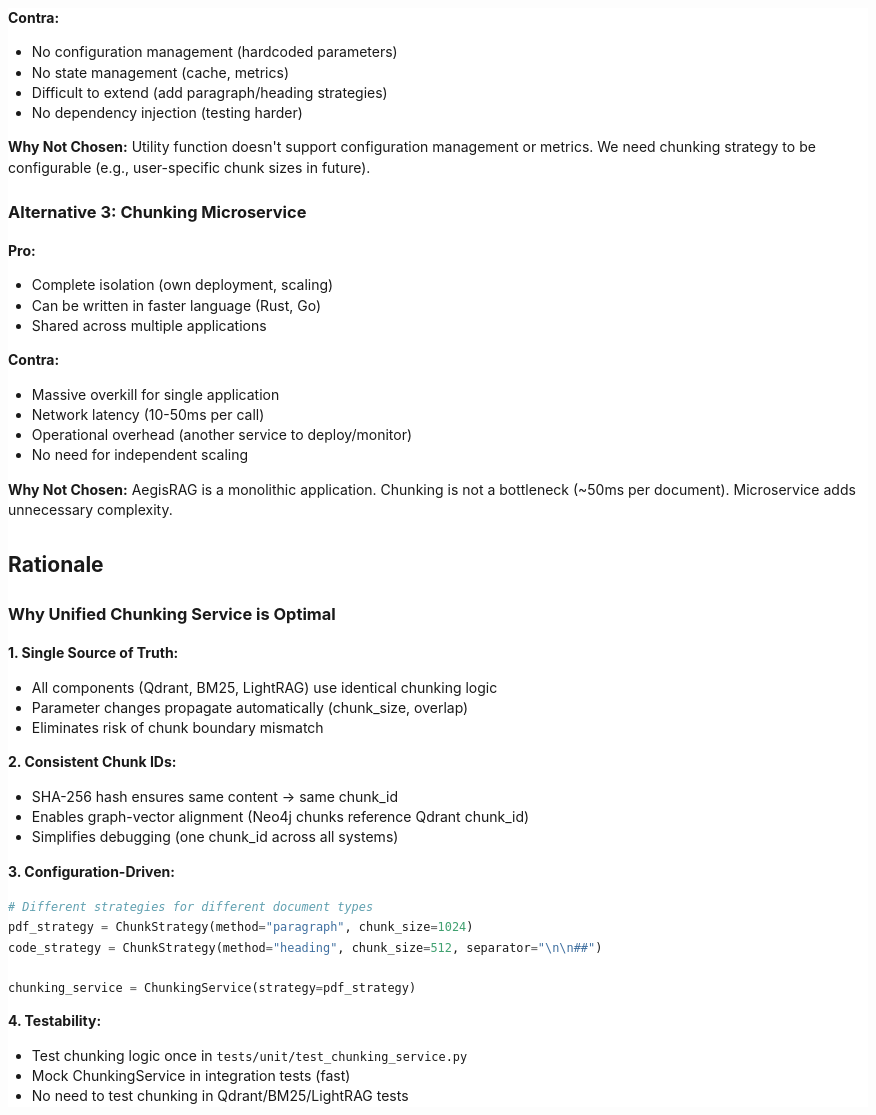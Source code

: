 **Contra:**
- No configuration management (hardcoded parameters)
- No state management (cache, metrics)
- Difficult to extend (add paragraph/heading strategies)
- No dependency injection (testing harder)

**Why Not Chosen:**
Utility function doesn't support configuration management or metrics. We need chunking strategy to be configurable (e.g., user-specific chunk sizes in future).

### Alternative 3: Chunking Microservice
**Pro:**
- Complete isolation (own deployment, scaling)
- Can be written in faster language (Rust, Go)
- Shared across multiple applications

**Contra:**
- Massive overkill for single application
- Network latency (10-50ms per call)
- Operational overhead (another service to deploy/monitor)
- No need for independent scaling

**Why Not Chosen:**
AegisRAG is a monolithic application. Chunking is not a bottleneck (~50ms per document). Microservice adds unnecessary complexity.

## Rationale

### Why Unified Chunking Service is Optimal

**1. Single Source of Truth:**
- All components (Qdrant, BM25, LightRAG) use identical chunking logic
- Parameter changes propagate automatically (chunk_size, overlap)
- Eliminates risk of chunk boundary mismatch

**2. Consistent Chunk IDs:**
- SHA-256 hash ensures same content → same chunk_id
- Enables graph-vector alignment (Neo4j chunks reference Qdrant chunk_id)
- Simplifies debugging (one chunk_id across all systems)

**3. Configuration-Driven:**
```python
# Different strategies for different document types
pdf_strategy = ChunkStrategy(method="paragraph", chunk_size=1024)
code_strategy = ChunkStrategy(method="heading", chunk_size=512, separator="\n\n##")

chunking_service = ChunkingService(strategy=pdf_strategy)
```

**4. Testability:**
- Test chunking logic once in `tests/unit/test_chunking_service.py`
- Mock ChunkingService in integration tests (fast)
- No need to test chunking in Qdrant/BM25/LightRAG tests
